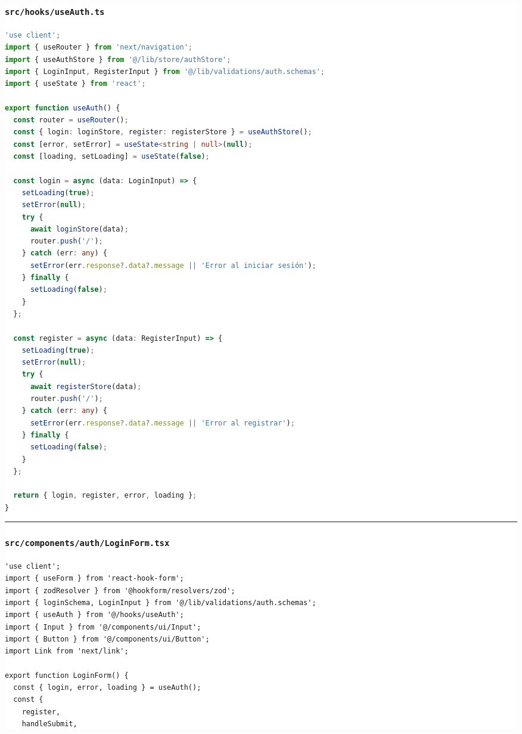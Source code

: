 
### `src/hooks/useAuth.ts`

```ts
'use client';
import { useRouter } from 'next/navigation';
import { useAuthStore } from '@/lib/store/authStore';
import { LoginInput, RegisterInput } from '@/lib/validations/auth.schemas';
import { useState } from 'react';

export function useAuth() {
  const router = useRouter();
  const { login: loginStore, register: registerStore } = useAuthStore();
  const [error, setError] = useState<string | null>(null);
  const [loading, setLoading] = useState(false);

  const login = async (data: LoginInput) => {
    setLoading(true);
    setError(null);
    try {
      await loginStore(data);
      router.push('/');
    } catch (err: any) {
      setError(err.response?.data?.message || 'Error al iniciar sesión');
    } finally {
      setLoading(false);
    }
  };

  const register = async (data: RegisterInput) => {
    setLoading(true);
    setError(null);
    try {
      await registerStore(data);
      router.push('/');
    } catch (err: any) {
      setError(err.response?.data?.message || 'Error al registrar');
    } finally {
      setLoading(false);
    }
  };

  return { login, register, error, loading };
}
```

---

### `src/components/auth/LoginForm.tsx`

```tsx
'use client';
import { useForm } from 'react-hook-form';
import { zodResolver } from '@hookform/resolvers/zod';
import { loginSchema, LoginInput } from '@/lib/validations/auth.schemas';
import { useAuth } from '@/hooks/useAuth';
import { Input } from '@/components/ui/Input';
import { Button } from '@/components/ui/Button';
import Link from 'next/link';

export function LoginForm() {
  const { login, error, loading } = useAuth();
  const {
    register,
    handleSubmit,
```
